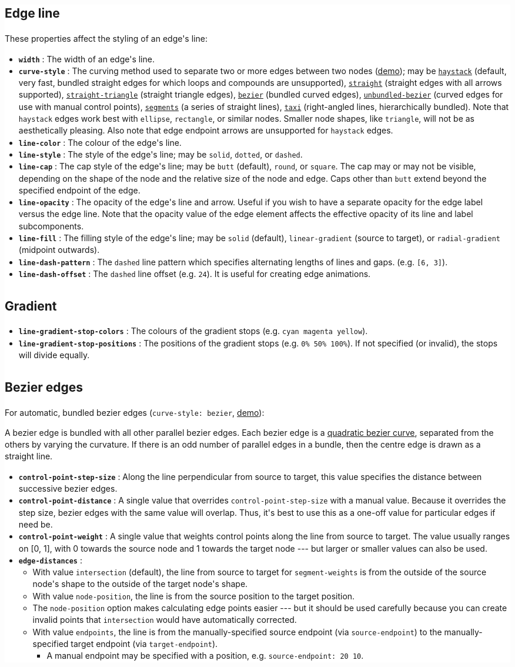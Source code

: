 


## Edge line

These properties affect the styling of an edge's line:

 * **`width`** : The width of an edge's line.
 * **`curve-style`** : The curving method used to separate two or more edges between two nodes ([demo](demos/edge-types)); may be [`haystack`](#style/haystack-edges) (default, very fast, bundled straight edges for which loops and compounds are unsupported), [`straight`](#style/straight-edges) (straight edges with all arrows supported), [`straight-triangle`](#style/straight-triangle-edges) (straight triangle edges), [`bezier`](#style/bezier-edges) (bundled curved edges), [`unbundled-bezier`](#style/unbundled-bezier-edges) (curved edges for use with manual control points),  [`segments`](#style/segments-edges) (a series of straight lines), [`taxi`](#style/taxi-edges) (right-angled lines, hierarchically bundled).  Note that `haystack` edges work best with `ellipse`, `rectangle`, or similar nodes.  Smaller node shapes, like `triangle`, will not be as aesthetically pleasing.  Also note that edge endpoint arrows are unsupported for `haystack` edges.
 * **`line-color`** : The colour of the edge's line.
 * **`line-style`** : The style of the edge's line; may be `solid`, `dotted`, or `dashed`.
 * **`line-cap`** : The cap style of the edge's line; may be `butt` (default), `round`, or `square`.  The cap may or may not be visible, depending on the shape of the node and the relative size of the node and edge.  Caps other than `butt` extend beyond the specified endpoint of the edge.
 * **`line-opacity`** : The opacity of the edge's line and arrow.  Useful if you wish to have a separate opacity for the edge label versus the edge line.  Note that the opacity value of the edge element affects the effective opacity of its line and label subcomponents.
 * **`line-fill`** : The filling style of the edge's line; may be `solid` (default), `linear-gradient` (source to target), or `radial-gradient` (midpoint outwards).
 * **`line-dash-pattern`** : The `dashed` line pattern which specifies alternating lengths of lines and gaps. (e.g. `[6, 3]`).
 * **`line-dash-offset`** : The `dashed` line offset (e.g. `24`). It is useful for creating edge animations.

## Gradient

 * **`line-gradient-stop-colors`** : The colours of the gradient stops (e.g. `cyan magenta yellow`).
 * **`line-gradient-stop-positions`** : The positions of the gradient stops (e.g. `0% 50% 100%`). If not specified (or invalid), the stops will divide equally.

## Bezier edges

For automatic, bundled bezier edges (`curve-style: bezier`, [demo](demos/edge-types)):

A bezier edge is bundled with all other parallel bezier edges.  Each bezier edge is a [quadratic bezier curve](https://en.wikipedia.org/wiki/Bézier_curve#Quadratic_Bézier_curves), separated from the others by varying the  curvature.  If there is an odd number of parallel edges in a bundle, then the centre edge is drawn as a straight line.

 * **`control-point-step-size`** : Along the line perpendicular from source to target, this value specifies the distance between successive bezier edges.
 * **`control-point-distance`** : A single value that overrides `control-point-step-size` with a manual value.  Because it overrides the step size, bezier edges with the same value will overlap.  Thus, it's best to use this as a one-off value for particular edges if need be.
 * **`control-point-weight`** : A single value that weights control points along the line from source to target.  The value usually ranges on [0, 1], with 0 towards the source node and 1 towards the target node --- but larger or smaller values can also be used.
* **`edge-distances`** : 
  * With value `intersection` (default), the line from source to target for `segment-weights` is from the outside of the source node's shape to the outside of the target node's shape.  
  * With value `node-position`, the line is from the source position to the target position.  
  * The `node-position` option makes calculating edge points easier --- but it should be used carefully because you can create invalid points that `intersection` would have automatically corrected.
  * With value `endpoints`, the line is from the manually-specified source endpoint (via `source-endpoint`) to the manually-specified target endpoint (via `target-endpoint`).
    * A manual endpoint may be specified with a position, e.g. `source-endpoint: 20 10`.